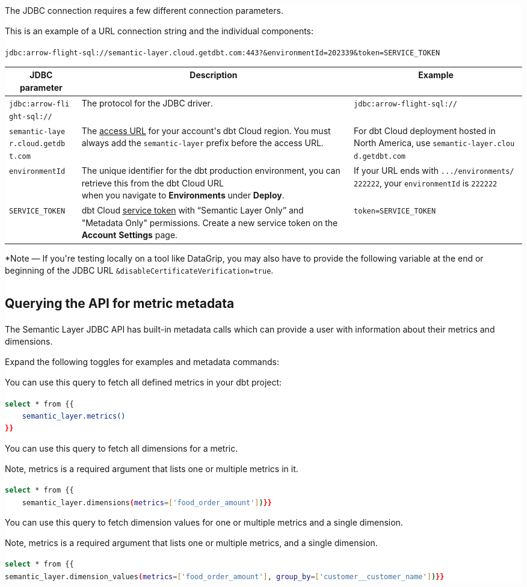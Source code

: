 The JDBC connection requires a few different connection parameters. 

This is an example of a URL connection string and the individual components: 

```
jdbc:arrow-flight-sql://semantic-layer.cloud.getdbt.com:443?&environmentId=202339&token=SERVICE_TOKEN
```

| JDBC parameter | Description | Example |
| -------------- | ----------- | ------- |
| `jdbc:arrow-flight-sql://` | The protocol for the JDBC driver.  | `jdbc:arrow-flight-sql://` |
| `semantic-layer.cloud.getdbt.com` | The [access URL](/docs/cloud/about-cloud/access-regions-ip-addresses) for your account's dbt Cloud region. You must always add the `semantic-layer` prefix before the access URL.  | For dbt Cloud deployment hosted in North America, use `semantic-layer.cloud.getdbt.com`  |
| `environmentId` | The unique identifier for the dbt production environment, you can retrieve this from the dbt Cloud URL <br /> when you navigate to **Environments** under **Deploy**. | If your URL ends with `.../environments/222222`, your `environmentId` is `222222`<br /><br />   |
| `SERVICE_TOKEN` | dbt Cloud [service token](/docs/dbt-cloud-apis/service-tokens) with “Semantic Layer Only” and "Metadata Only" permissions. Create a new service token on the **Account Settings** page. | `token=SERVICE_TOKEN` |

*Note &mdash; If you're testing locally on a tool like DataGrip, you may also have to provide the following variable at the end or beginning of the JDBC URL `&disableCertificateVerification=true`.

## Querying the API for metric metadata

The Semantic Layer JDBC API has built-in metadata calls which can provide a user with information about their metrics and dimensions.

Expand the following toggles for examples and metadata commands:

<Expandable alt_header="Fetch defined metrics">

You can use this query to fetch all defined metrics in your dbt project:

```bash
select * from {{ 
	semantic_layer.metrics() 
}}
```
</Expandable>

<Expandable alt_header="Fetch dimension for a metric">

You can use this query to fetch all dimensions for a metric.

Note, metrics is a required argument that lists one or multiple metrics in it.

```bash
select * from {{ 
    semantic_layer.dimensions(metrics=['food_order_amount'])}}
```
</Expandable>

<Expandable alt_header="Fetch dimension values">

You can use this query to fetch dimension values for one or multiple metrics and a single dimension.

Note, metrics is a required argument that lists one or multiple metrics, and a single dimension.

```bash
select * from {{ 
semantic_layer.dimension_values(metrics=['food_order_amount'], group_by=['customer__customer_name'])}}
```
</Expandable>
